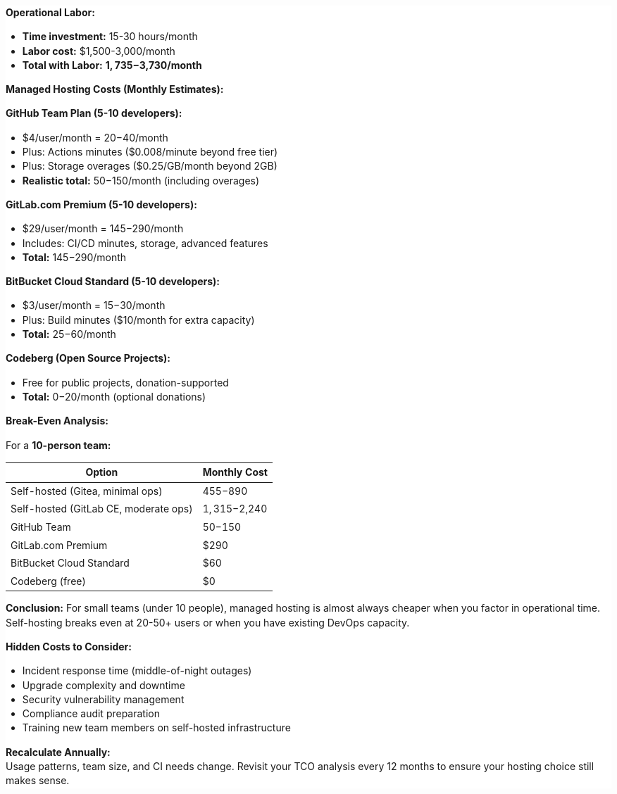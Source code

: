 **Operational Labor:**
- **Time investment:** 15-30 hours/month
- **Labor cost:** $1,500-3,000/month
- **Total with Labor:** **$1,735-$3,730/month**

**Managed Hosting Costs (Monthly Estimates):**

**GitHub Team Plan (5-10 developers):**
- $4/user/month = $20-$40/month
- Plus: Actions minutes ($0.008/minute beyond free tier)
- Plus: Storage overages ($0.25/GB/month beyond 2GB)
- **Realistic total:** $50-$150/month (including overages)

**GitLab.com Premium (5-10 developers):**
- $29/user/month = $145-$290/month
- Includes: CI/CD minutes, storage, advanced features
- **Total:** $145-$290/month

**BitBucket Cloud Standard (5-10 developers):**
- $3/user/month = $15-$30/month
- Plus: Build minutes ($10/month for extra capacity)
- **Total:** $25-$60/month

**Codeberg (Open Source Projects):**
- Free for public projects, donation-supported
- **Total:** $0-$20/month (optional donations)

**Break-Even Analysis:**

For a **10-person team:**

| Option | Monthly Cost |
|--------|--------------|
| Self-hosted (Gitea, minimal ops) | $455-$890 |
| Self-hosted (GitLab CE, moderate ops) | $1,315-$2,240 |
| GitHub Team | $50-$150 |
| GitLab.com Premium | $290 |
| BitBucket Cloud Standard | $60 |
| Codeberg (free) | $0 |

**Conclusion:** For small teams (under 10 people), managed hosting is almost always cheaper when you factor in operational time. Self-hosting breaks even at 20-50+ users or when you have existing DevOps capacity.

**Hidden Costs to Consider:**
- Incident response time (middle-of-night outages)
- Upgrade complexity and downtime
- Security vulnerability management
- Compliance audit preparation
- Training new team members on self-hosted infrastructure

**Recalculate Annually:**  
Usage patterns, team size, and CI needs change. Revisit your TCO analysis every 12 months to ensure your hosting choice still makes sense.
